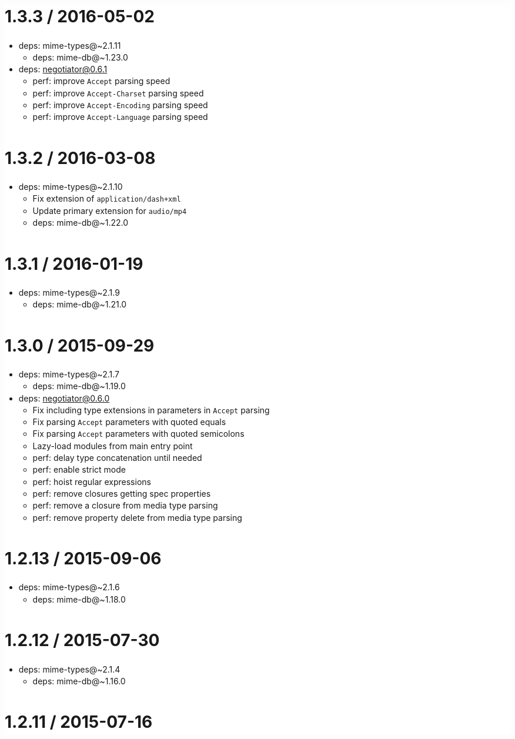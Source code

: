 1.3.3 / 2016-05-02
====

  * deps: mime-types@~2.1.11
    - deps: mime-db@~1.23.0
  * deps: negotiator@0.6.1
    - perf: improve `Accept` parsing speed
    - perf: improve `Accept-Charset` parsing speed
    - perf: improve `Accept-Encoding` parsing speed
    - perf: improve `Accept-Language` parsing speed

1.3.2 / 2016-03-08
====

  * deps: mime-types@~2.1.10
    - Fix extension of `application/dash+xml`
    - Update primary extension for `audio/mp4`
    - deps: mime-db@~1.22.0

1.3.1 / 2016-01-19
====

  * deps: mime-types@~2.1.9
    - deps: mime-db@~1.21.0

1.3.0 / 2015-09-29
====

  * deps: mime-types@~2.1.7
    - deps: mime-db@~1.19.0
  * deps: negotiator@0.6.0
    - Fix including type extensions in parameters in `Accept` parsing
    - Fix parsing `Accept` parameters with quoted equals
    - Fix parsing `Accept` parameters with quoted semicolons
    - Lazy-load modules from main entry point
    - perf: delay type concatenation until needed
    - perf: enable strict mode
    - perf: hoist regular expressions
    - perf: remove closures getting spec properties
    - perf: remove a closure from media type parsing
    - perf: remove property delete from media type parsing

1.2.13 / 2015-09-06
=====

  * deps: mime-types@~2.1.6
    - deps: mime-db@~1.18.0

1.2.12 / 2015-07-30
=====

  * deps: mime-types@~2.1.4
    - deps: mime-db@~1.16.0

1.2.11 / 2015-07-16
=====
